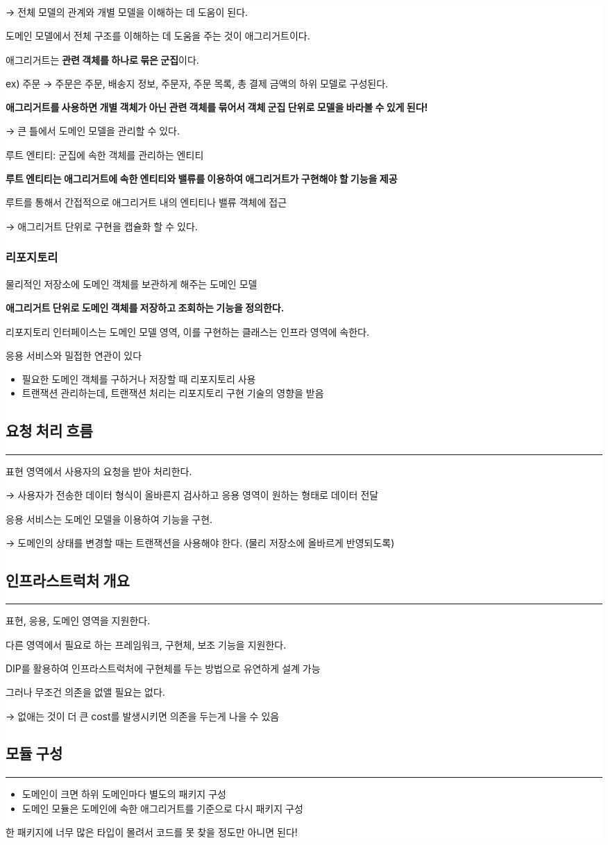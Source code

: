 → 전체 모델의 관계와 개별 모델을 이해하는 데 도움이 된다.

도메인 모델에서 전체 구조를 이해하는 데 도움을 주는 것이 애그리거트이다.

애그리거트는 **관련 객체를 하나로 묶은 군집**이다.

ex) 주문 → 주문은 주문, 배송지 정보, 주문자, 주문 목록, 총 결제 금액의 하위 모델로 구성된다.

**애그리거트를 사용하면 개별 객체가 아닌 관련 객체를 묶어서 객체 군집 단위로 모델을 바라볼 수 있게 된다!**

→ 큰 틀에서 도메인 모델을 관리할 수 있다.

루트 엔티티: 군집에 속한 객체를 관리하는 엔티티

**루트 엔티티는 애그리거트에 속한 엔티티와 밸류를 이용하여 애그리거트가 구현해야 할 기능을 제공**

루트를 통해서 간접적으로 애그리거트 내의 엔티티나 밸류 객체에 접근

→ 애그리거트 단위로 구현을 캡슐화 할 수 있다.

### 리포지토리

물리적인 저장소에 도메인 객체를 보관하게 해주는 도메인 모델

**애그리거트 단위로 도메인 객체를 저장하고 조회하는 기능을 정의한다.**

리포지토리 인터페이스는 도메인 모델 영역, 이를 구현하는 클래스는 인프라 영역에 속한다.

응용 서비스와 밀접한 연관이 있다

- 필요한 도메인 객체를 구하거나 저장할 때 리포지토리 사용
- 트랜잭션 관리하는데, 트랜잭션 처리는 리포지토리 구현 기술의 영향을 받음

## 요청 처리 흐름

---

표현 영역에서 사용자의 요청을 받아 처리한다.

→ 사용자가 전송한 데이터 형식이 올바른지 검사하고 응용 영역이 원하는 형태로 데이터 전달

응용 서비스는 도메인 모델을 이용하여 기능을 구현.

→ 도메인의 상태를 변경할 때는 트랜잭션을 사용해야 한다. (물리 저장소에 올바르게 반영되도록)

## 인프라스트럭처 개요

---

표현, 응용, 도메인 영역을 지원한다.

다른 영역에서 필요로 하는 프레임워크, 구현체, 보조 기능을 지원한다.

DIP를 활용하여 인프라스트럭처에 구현체를 두는 방법으로 유연하게 설계 가능

그러나 무조건 의존을 없앨 필요는 없다.

→ 없애는 것이 더 큰 cost를 발생시키면 의존을 두는게 나을 수 있음

## 모듈 구성

---

- 도메인이 크면 하위 도메인마다 별도의 패키지 구성
- 도메인 모듈은 도메인에 속한 애그리거트를 기준으로 다시 패키지 구성

한 패키지에 너무 많은 타입이 몰려서 코드를 못 찾을 정도만 아니면 된다!

